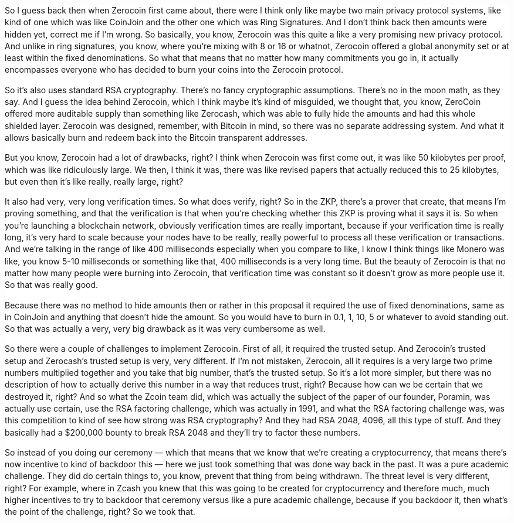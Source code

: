 So I guess back then when Zerocoin first came about, there were I think only like maybe two main privacy protocol systems, like kind of one which was like CoinJoin and the other one which was Ring Signatures. And I don’t think back then amounts were hidden yet, correct me if I’m wrong. So basically, you know, Zerocoin was this quite a like a very promising new privacy protocol. And unlike in ring signatures, you know, where you’re mixing with 8 or 16 or whatnot, Zerocoin offered a global anonymity set or at least within the fixed denominations. So what that means that no matter how many commitments you go in, it actually encompasses everyone who has decided to burn your coins into the Zerocoin protocol.

So it’s also uses standard RSA cryptography. There’s no fancy cryptographic assumptions. There’s no in the moon math, as they say. And I guess the idea behind Zerocoin, which I think maybe it’s kind of misguided, we thought that, you know, ZeroCoin offered more auditable supply than something like Zerocash, which was able to fully hide the amounts and had this whole shielded layer. Zerocoin was designed, remember, with Bitcoin in mind, so there was no separate addressing system. And what it allows basically burn and redeem back into the Bitcoin transparent addresses.

But you know, Zerocoin had a lot of drawbacks, right? I think when Zerocoin was first come out, it was like 50 kilobytes per proof, which was like ridiculously large. We then, I think it was, there was like revised papers that actually reduced this to 25 kilobytes, but even then it’s like really, really large, right?

It also had very, very long verification times. So what does verify, right? So in the ZKP, there’s a prover that create, that means I’m proving something, and that the verification is that when you’re checking whether this ZKP is proving what it says it is. So when you’re launching a blockchain network, obviously verification times are really important, because if your verification time is really long, it’s very hard to scale because your nodes have to be really, really powerful to process all these verification or transactions. And we’re talking in the range of like 400 milliseconds especially when you compare to like, I know I think things like Monero was like, you know 5-10 milliseconds or something like that, 400 milliseconds is a very long time. But the beauty of Zerocoin is that no matter how many people were burning into Zerocoin, that verification time was constant so it doesn’t grow as more people use it. So that was really good.

Because there was no method to hide amounts then or rather in this proposal it required the use of fixed denominations, same as in CoinJoin and anything that doesn’t hide the amount. So you would have to burn in 0.1, 1, 10, 5 or whatever to avoid standing out. So that was actually a very, very big drawback as it was very cumbersome as well.

So there were a couple of challenges to implement Zerocoin. First of all, it required the trusted setup. And Zerocoin’s trusted setup and Zerocash’s trusted setup is very, very different. If I’m not mistaken, Zerocoin, all it requires is a very large two prime numbers multiplied together and you take that big number, that’s the trusted setup. So it’s a lot more simpler, but there was no description of how to actually derive this number in a way that reduces trust, right? Because how can we be certain that we destroyed it, right? And so what the Zcoin team did, which was actually the subject of the paper of our founder, Poramin, was actually use certain, use the RSA factoring challenge, which was actually in 1991, and what the RSA factoring challenge was, was this competition to kind of see how strong was RSA cryptography? And they had RSA 2048, 4096, all this type of stuff. And they basically had a $200,000 bounty to break RSA 2048 and they’ll try to factor these numbers.

So instead of you doing our ceremony — which that means that we know that we’re creating a cryptocurrency, that means there’s now incentive to kind of backdoor this — here we just took something that was done way back in the past. It was a pure academic challenge. They did do certain things to, you know, prevent that thing from being withdrawn. The threat level is very different, right? For example, where in Zcash you knew that this was going to be created for cryptocurrency and therefore much, much higher incentives to try to backdoor that ceremony versus like a pure academic challenge, because if you backdoor it, then what’s the point of the challenge, right? So we took that.
